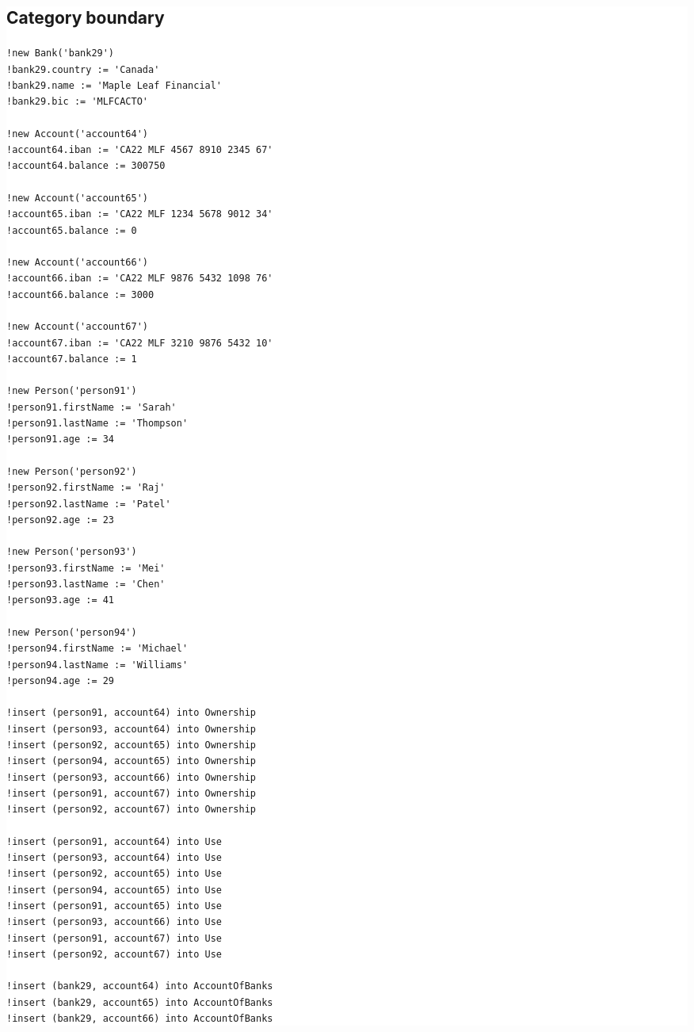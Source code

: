 ## Category boundary
```
!new Bank('bank29')
!bank29.country := 'Canada'
!bank29.name := 'Maple Leaf Financial'
!bank29.bic := 'MLFCACTO'

!new Account('account64')
!account64.iban := 'CA22 MLF 4567 8910 2345 67'
!account64.balance := 300750

!new Account('account65')
!account65.iban := 'CA22 MLF 1234 5678 9012 34'
!account65.balance := 0

!new Account('account66')
!account66.iban := 'CA22 MLF 9876 5432 1098 76'
!account66.balance := 3000

!new Account('account67')
!account67.iban := 'CA22 MLF 3210 9876 5432 10'
!account67.balance := 1

!new Person('person91')
!person91.firstName := 'Sarah'
!person91.lastName := 'Thompson'
!person91.age := 34

!new Person('person92')
!person92.firstName := 'Raj'
!person92.lastName := 'Patel'
!person92.age := 23

!new Person('person93')
!person93.firstName := 'Mei'
!person93.lastName := 'Chen'
!person93.age := 41

!new Person('person94')
!person94.firstName := 'Michael'
!person94.lastName := 'Williams'
!person94.age := 29

!insert (person91, account64) into Ownership
!insert (person93, account64) into Ownership
!insert (person92, account65) into Ownership
!insert (person94, account65) into Ownership
!insert (person93, account66) into Ownership
!insert (person91, account67) into Ownership
!insert (person92, account67) into Ownership

!insert (person91, account64) into Use
!insert (person93, account64) into Use
!insert (person92, account65) into Use
!insert (person94, account65) into Use
!insert (person91, account65) into Use
!insert (person93, account66) into Use
!insert (person91, account67) into Use
!insert (person92, account67) into Use

!insert (bank29, account64) into AccountOfBanks
!insert (bank29, account65) into AccountOfBanks
!insert (bank29, account66) into AccountOfBanks
```